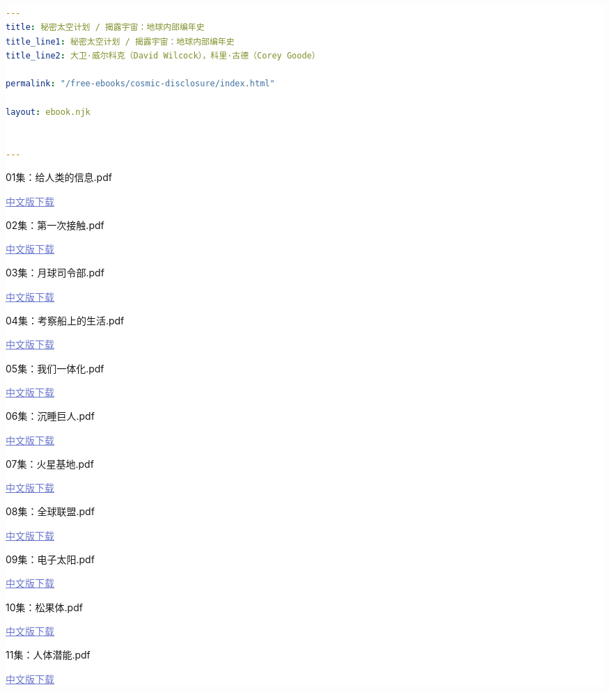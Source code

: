 ```yaml
---
title: 秘密太空计划 / 揭露宇宙：地球内部编年史
title_line1: 秘密太空计划 / 揭露宇宙：地球内部编年史
title_line2: 大卫·威尔科克（David Wilcock），科里·古德（Corey Goode）

permalink: "/free-ebooks/cosmic-disclosure/index.html"

layout: ebook.njk


---
```




01集：给人类的信息.pdf
<p><a href="https://toonwoo.com/free-ebooks/cosmic-disclosure/1-14/01-ji---gei-ren-lei-de-xin-xi.pdf" style="color:#6B77CC; text-decoration: underline;" target="_blank">中文版下载</a></p>

02集：第一次接触.pdf
<p><a href="https://toonwoo.com/free-ebooks/cosmic-disclosure/1-14/02-ji---di-yi-ci-jie-chu.pdf" style="color:#6B77CC; text-decoration: underline;" target="_blank">中文版下载</a></p>

03集：月球司令部.pdf
<p><a href="https://toonwoo.com/free-ebooks/cosmic-disclosure/1-14/03-ji---yue-qiu-si-ling-bu.pdf" style="color:#6B77CC; text-decoration: underline;" target="_blank">中文版下载</a></p>

04集：考察船上的生活.pdf
<p><a href="https://toonwoo.com/free-ebooks/cosmic-disclosure/1-14/04-ji---kao-cha-chuan-shang-de-sheng-huo.pdf" style="color:#6B77CC; text-decoration: underline;" target="_blank">中文版下载</a></p>

05集：我们一体化.pdf
<p><a href="https://toonwoo.com/free-ebooks/cosmic-disclosure/1-14/05-ji---wo-men-yi-ti-hua.pdf" style="color:#6B77CC; text-decoration: underline;" target="_blank">中文版下载</a></p>

06集：沉睡巨人.pdf
<p><a href="https://toonwoo.com/free-ebooks/cosmic-disclosure/1-14/06-ji---chen-shui-ju-ren.pdf" style="color:#6B77CC; text-decoration: underline;" target="_blank">中文版下载</a></p>

07集：火星基地.pdf
<p><a href="https://toonwoo.com/free-ebooks/cosmic-disclosure/1-14/07-ji---huo-xing-ji-di.pdf" style="color:#6B77CC; text-decoration: underline;" target="_blank">中文版下载</a></p>

08集：全球联盟.pdf
<p><a href="https://toonwoo.com/free-ebooks/cosmic-disclosure/1-14/08-ji---quan-qiu-lian-meng.pdf" style="color:#6B77CC; text-decoration: underline;" target="_blank">中文版下载</a></p>

09集：电子太阳.pdf
<p><a href="https://toonwoo.com/free-ebooks/cosmic-disclosure/1-14/09-ji---dian-zi-tai-yang.pdf" style="color:#6B77CC; text-decoration: underline;" target="_blank">中文版下载</a></p>

10集：松果体.pdf
<p><a href="https://toonwoo.com/free-ebooks/cosmic-disclosure/1-14/10-ji---song-guo-ti.pdf" style="color:#6B77CC; text-decoration: underline;" target="_blank">中文版下载</a></p>

11集：人体潜能.pdf
<p><a href="https://toonwoo.com/free-ebooks/cosmic-disclosure/1-14/11-ji---ren-ti-qian-neng.pdf" style="color:#6B77CC; text-decoration: underline;" target="_blank">中文版下载</a></p>
